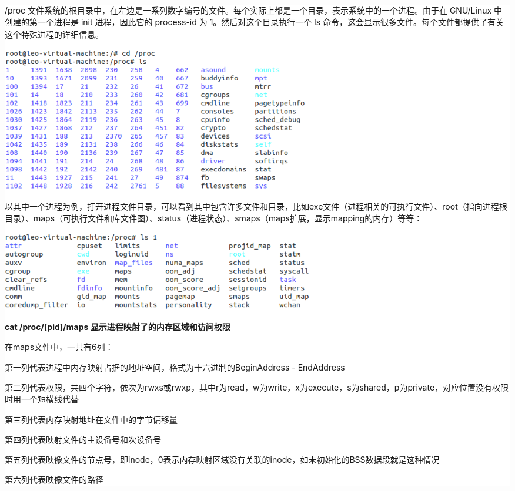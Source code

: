 /proc 文件系统的根目录中，在左边是一系列数字编号的文件。每个实际上都是一个目录，表示系统中的一个进程。由于在 GNU/Linux 中创建的第一个进程是 init 进程，因此它的 process-id 为 1。然后对这个目录执行一个 ls 命令，这会显示很多文件。每个文件都提供了有关这个特殊进程的详细信息。

<div>
<img src="fig/1.png" width=65%>
</div>

以其中一个进程为例，打开进程文件目录，可以看到其中包含许多文件和目录，比如exe文件（进程相关的可执行文件）、root（指向进程根目录）、maps（可执行文件和库文件图）、status（进程状态）、smaps（maps扩展，显示mapping的内存）等等：

<div>
<img src="fig/2.png" width=65%>
</div>

**cat  /proc/[pid]/maps 显示进程映射了的内存区域和访问权限**

在maps文件中，一共有6列：

第一列代表进程中内存映射占据的地址空间，格式为十六进制的BeginAddress - EndAddress

第二列代表权限，共四个字符，依次为rwxs或rwxp，其中r为read，w为write，x为execute，s为shared，p为private，对应位置没有权限时用一个短横线代替

第三列代表内存映射地址在文件中的字节偏移量

第四列代表映射文件的主设备号和次设备号

第五列代表映像文件的节点号，即inode，0表示内存映射区域没有关联的inode，如未初始化的BSS数据段就是这种情况

第六列代表映像文件的路径

<div>